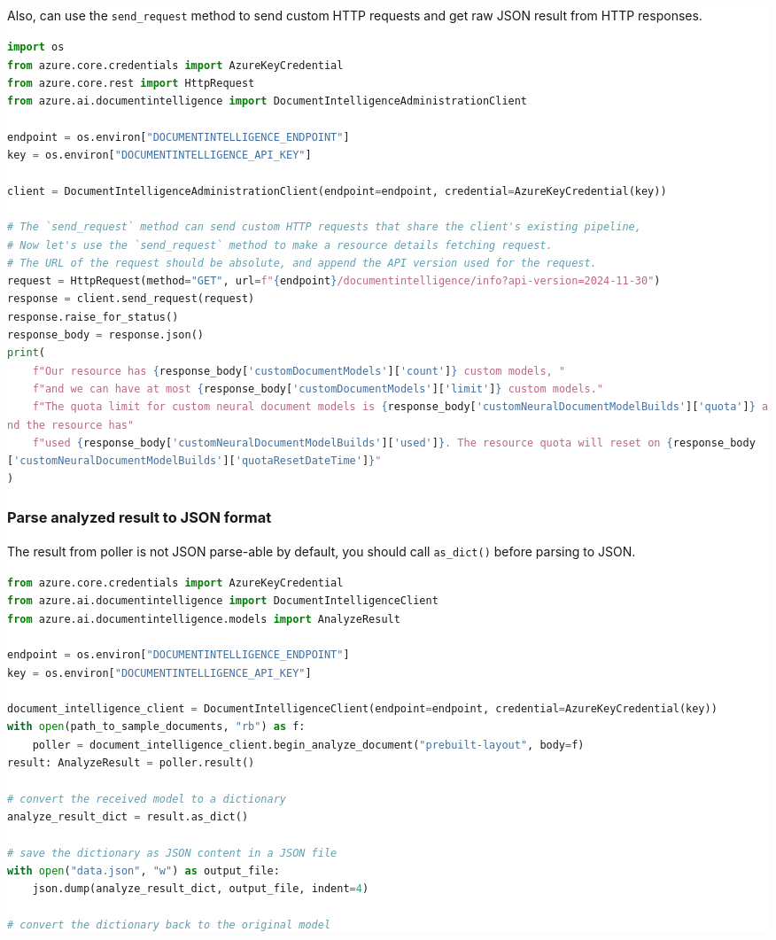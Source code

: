 

Also, can use the `send_request` method to send custom HTTP requests and get raw JSON result from HTTP responses.



```python
import os
from azure.core.credentials import AzureKeyCredential
from azure.core.rest import HttpRequest
from azure.ai.documentintelligence import DocumentIntelligenceAdministrationClient

endpoint = os.environ["DOCUMENTINTELLIGENCE_ENDPOINT"]
key = os.environ["DOCUMENTINTELLIGENCE_API_KEY"]

client = DocumentIntelligenceAdministrationClient(endpoint=endpoint, credential=AzureKeyCredential(key))

# The `send_request` method can send custom HTTP requests that share the client's existing pipeline,
# Now let's use the `send_request` method to make a resource details fetching request.
# The URL of the request should be absolute, and append the API version used for the request.
request = HttpRequest(method="GET", url=f"{endpoint}/documentintelligence/info?api-version=2024-11-30")
response = client.send_request(request)
response.raise_for_status()
response_body = response.json()
print(
    f"Our resource has {response_body['customDocumentModels']['count']} custom models, "
    f"and we can have at most {response_body['customDocumentModels']['limit']} custom models."
    f"The quota limit for custom neural document models is {response_body['customNeuralDocumentModelBuilds']['quota']} and the resource has"
    f"used {response_body['customNeuralDocumentModelBuilds']['used']}. The resource quota will reset on {response_body['customNeuralDocumentModelBuilds']['quotaResetDateTime']}"
)
```



### Parse analyzed result to JSON format

The result from poller is not JSON parse-able by default, you should call `as_dict()` before parsing to JSON.



```python
from azure.core.credentials import AzureKeyCredential
from azure.ai.documentintelligence import DocumentIntelligenceClient
from azure.ai.documentintelligence.models import AnalyzeResult

endpoint = os.environ["DOCUMENTINTELLIGENCE_ENDPOINT"]
key = os.environ["DOCUMENTINTELLIGENCE_API_KEY"]

document_intelligence_client = DocumentIntelligenceClient(endpoint=endpoint, credential=AzureKeyCredential(key))
with open(path_to_sample_documents, "rb") as f:
    poller = document_intelligence_client.begin_analyze_document("prebuilt-layout", body=f)
result: AnalyzeResult = poller.result()

# convert the received model to a dictionary
analyze_result_dict = result.as_dict()

# save the dictionary as JSON content in a JSON file
with open("data.json", "w") as output_file:
    json.dump(analyze_result_dict, output_file, indent=4)

# convert the dictionary back to the original model
```

[code_of_conduct]: https://opensource.microsoft.com/codeofconduct/
[default_azure_credential]: https://github.com/Azure/azure-sdk-for-python/tree/main/sdk/identity/azure-identity#defaultazurecredential
[azure_sub]: https://azure.microsoft.com/free/
[python-di-src]: https://github.com/Azure/azure-sdk-for-python/tree/main/sdk/documentintelligence/azure-ai-documentintelligence/azure/ai/documentintelligence
[python-di-pypi]: https://pypi.org/project/azure-ai-documentintelligence/
[python-di-product-docs]: https://learn.microsoft.com/azure/ai-services/document-intelligence/overview?view=doc-intel-4.0.0&viewFallbackFrom=form-recog-3.0.0
[python-di-ref-docs]: https://aka.ms/azsdk/python/documentintelligence/docs
[python-di-samples]: https://github.com/Azure/azure-sdk-for-python/tree/main/sdk/documentintelligence/azure-ai-documentintelligence/samples
[python-di-available-regions]: https://aka.ms/azsdk/documentintelligence/available-regions
[azure_portal]: https://ms.portal.azure.com/
[regional_endpoints]: https://azure.microsoft.com/global-infrastructure/services/?products=form-recognizer
[cognitive_resource_portal]: https://ms.portal.azure.com/#create/Microsoft.CognitiveServicesFormRecognizer
[cognitive_resource_cli]: https://learn.microsoft.com/azure/cognitive-services/cognitive-services-apis-create-account-cli?tabs=windows
[azure-key-credential]: https://aka.ms/azsdk/python/core/azurekeycredential
[di-studio]: https://documentintelligence.ai.azure.com/studio
[di-build-model]: https://aka.ms/azsdk/documentintelligence/buildmodel
[di-build-training-set]: https://aka.ms/azsdk/documentintelligence/buildtrainingset
[di-models]: https://aka.ms/azsdk/documentintelligence/models
[di-errors]: https://aka.ms/azsdk/documentintelligence/errors
[azure_core_ref_docs]: https://aka.ms/azsdk/python/core/docs
[azure_core_exceptions]: https://aka.ms/azsdk/python/core/docs#module-azure.core.exceptions
[python_logging]: https://docs.python.org/3/library/logging.html
[azure_cli_endpoint_lookup]: https://learn.microsoft.com/cli/azure/cognitiveservices/account?view=azure-cli-latest#az-cognitiveservices-account-show
[azure_portal_get_endpoint]: https://learn.microsoft.com/azure/cognitive-services/cognitive-services-apis-create-account?tabs=multiservice%2Cwindows#get-the-keys-for-your-resource
[cognitive_authentication_api_key]: https://learn.microsoft.com/azure/cognitive-services/cognitive-services-apis-create-account?tabs=multiservice%2Cwindows#get-the-keys-for-your-resource
[register_aad_app]: https://learn.microsoft.com/azure/cognitive-services/authentication#assign-a-role-to-a-service-principal
[entra_auth_role]: https://learn.microsoft.com/azure/role-based-access-control/built-in-roles/ai-machine-learning#cognitive-services-data-reader
[custom_subdomain]: https://learn.microsoft.com/azure/cognitive-services/authentication#create-a-resource-with-a-custom-subdomain
[azure_identity]: https://github.com/Azure/azure-sdk-for-python/tree/main/sdk/identity/azure-identity
[sdk_logging_docs]: https://learn.microsoft.com/azure/developer/python/sdk/azure-sdk-logging
[migration-guide]: https://github.com/Azure/azure-sdk-for-python/blob/main/sdk/documentintelligence/azure-ai-documentintelligence/MIGRATION_GUIDE.md
[sample_readme]: https://github.com/Azure/azure-sdk-for-python/tree/main/sdk/documentintelligence/azure-ai-documentintelligence/samples
[addon_barcodes_sample]: https://github.com/Azure/azure-sdk-for-python/tree/main/sdk/documentintelligence/azure-ai-documentintelligence/samples/sample_analyze_addon_barcodes.py
[addon_fonts_sample]: https://github.com/Azure/azure-sdk-for-python/tree/main/sdk/documentintelligence/azure-ai-documentintelligence/samples/sample_analyze_addon_fonts.py
[addon_formulas_sample]: https://github.com/Azure/azure-sdk-for-python/tree/main/sdk/documentintelligence/azure-ai-documentintelligence/samples/sample_analyze_addon_formulas.py
[addon_highres_sample]: https://github.com/Azure/azure-sdk-for-python/tree/main/sdk/documentintelligence/azure-ai-documentintelligence/samples/sample_analyze_addon_highres.py
[addon_languages_sample]: https://github.com/Azure/azure-sdk-for-python/tree/main/sdk/documentintelligence/azure-ai-documentintelligence/samples/sample_analyze_addon_languages.py
[query_fields_sample]: https://github.com/Azure/azure-sdk-for-python/tree/main/sdk/documentintelligence/azure-ai-documentintelligence/samples/sample_analyze_addon_query_fields.py
[service-rename]: https://techcommunity.microsoft.com/t5/azure-ai-services-blog/azure-form-recognizer-is-now-azure-ai-document-intelligence-with/ba-p/3875765
[service_prebuilt_document]: https://learn.microsoft.com/azure/ai-services/document-intelligence/concept-general-document#general-document-features